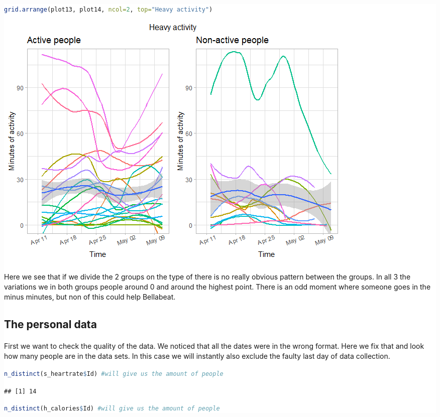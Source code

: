 ``` r
grid.arrange(plot13, plot14, ncol=2, top="Heavy activity")
```

![](Bellabeat-Case-Study-with-R_files/figure-gfm/activity%20per%20individual%20per%20activity%20level-3.png)

Here we see that if we divide the 2 groups on the type of there is no
really obvious pattern between the groups. In all 3 the variations we in
both groups people around 0 and around the highest point. There is an
odd moment where someone goes in the minus minutes, but non of this
could help Bellabeat.

## The personal data

First we want to check the quality of the data. We noticed that all the
dates were in the wrong format. Here we fix that and look how many
people are in the data sets. In this case we will instantly also exclude
the faulty last day of data collection.

``` r
n_distinct(s_heartrate$Id) #will give us the amount of people
```

    ## [1] 14

``` r
n_distinct(h_calories$Id) #will give us the amount of people
```
